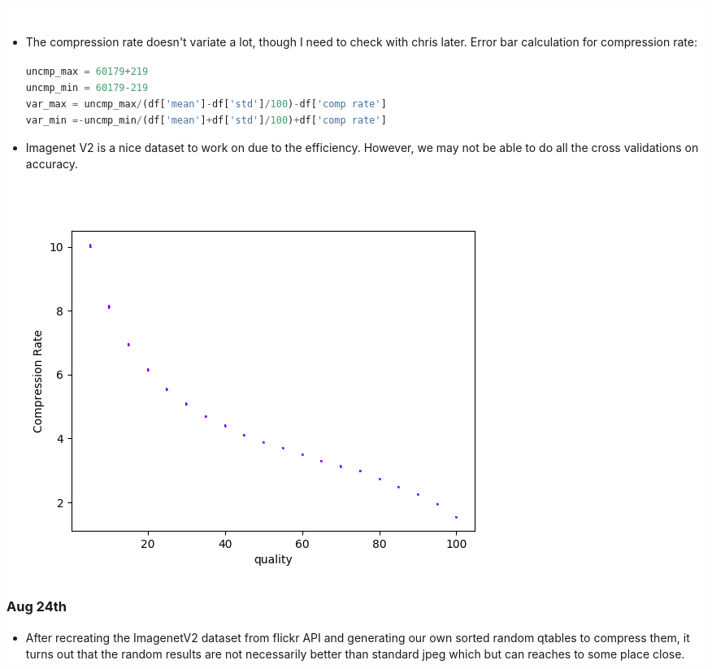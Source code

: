   ​		

  - The compression rate doesn't variate a lot, though I need to check with chris later. Error bar calculation for compression rate:

    ```python
    uncmp_max = 60179+219
    uncmp_min = 60179-219
    var_max = uncmp_max/(df['mean']-df['std']/100)-df['comp rate']
    var_min =-uncmp_min/(df['mean']+df['std']/100)+df['comp rate']
    ```

  - Imagenet V2 is a nice dataset to work on due to the efficiency. However, we may not be able to do all the cross validations on accuracy. 

  <img src = "figures/imagenetv2_mean_std.png">

### Aug 24th

- After recreating the ImagenetV2 dataset from flickr API and generating our own sorted random qtables to compress them, it turns out that the random results are not necessarily better than standard jpeg which but can reaches to some place close.
